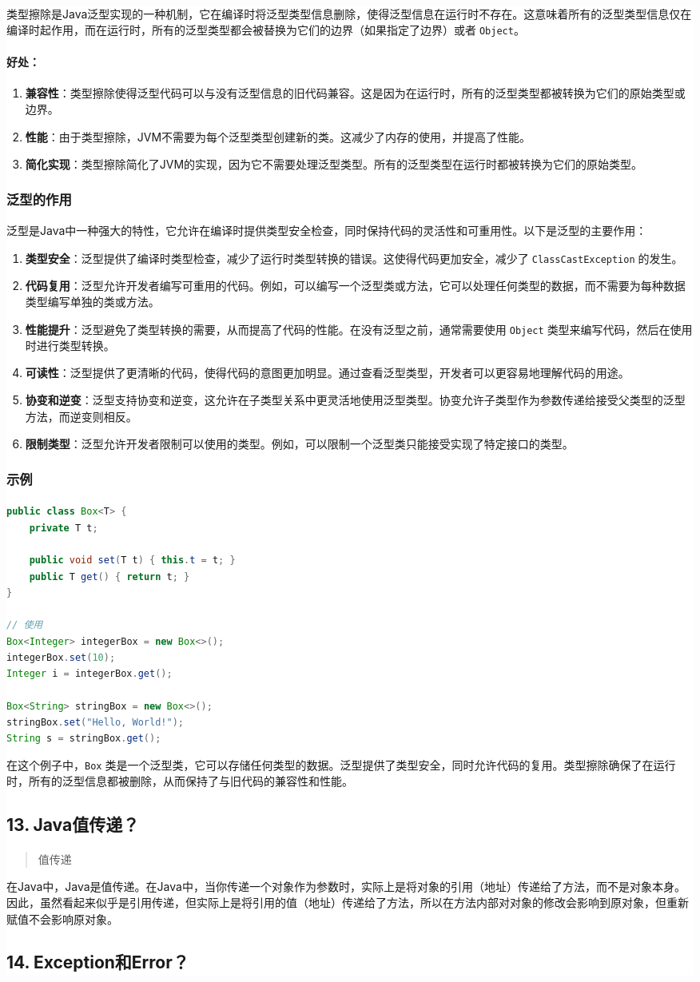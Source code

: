 类型擦除是Java泛型实现的一种机制，它在编译时将泛型类型信息删除，使得泛型信息在运行时不存在。这意味着所有的泛型类型信息仅在编译时起作用，而在运行时，所有的泛型类型都会被替换为它们的边界（如果指定了边界）或者 `Object`。

#### 好处：

1. **兼容性**：类型擦除使得泛型代码可以与没有泛型信息的旧代码兼容。这是因为在运行时，所有的泛型类型都被转换为它们的原始类型或边界。

2. **性能**：由于类型擦除，JVM不需要为每个泛型类型创建新的类。这减少了内存的使用，并提高了性能。

3. **简化实现**：类型擦除简化了JVM的实现，因为它不需要处理泛型类型。所有的泛型类型在运行时都被转换为它们的原始类型。

### 泛型的作用

泛型是Java中一种强大的特性，它允许在编译时提供类型安全检查，同时保持代码的灵活性和可重用性。以下是泛型的主要作用：

1. **类型安全**：泛型提供了编译时类型检查，减少了运行时类型转换的错误。这使得代码更加安全，减少了 `ClassCastException` 的发生。

2. **代码复用**：泛型允许开发者编写可重用的代码。例如，可以编写一个泛型类或方法，它可以处理任何类型的数据，而不需要为每种数据类型编写单独的类或方法。

3. **性能提升**：泛型避免了类型转换的需要，从而提高了代码的性能。在没有泛型之前，通常需要使用 `Object` 类型来编写代码，然后在使用时进行类型转换。

4. **可读性**：泛型提供了更清晰的代码，使得代码的意图更加明显。通过查看泛型类型，开发者可以更容易地理解代码的用途。

5. **协变和逆变**：泛型支持协变和逆变，这允许在子类型关系中更灵活地使用泛型类型。协变允许子类型作为参数传递给接受父类型的泛型方法，而逆变则相反。

6. **限制类型**：泛型允许开发者限制可以使用的类型。例如，可以限制一个泛型类只能接受实现了特定接口的类型。

### 示例

```java
public class Box<T> {
    private T t;

    public void set(T t) { this.t = t; }
    public T get() { return t; }
}

// 使用
Box<Integer> integerBox = new Box<>();
integerBox.set(10);
Integer i = integerBox.get();

Box<String> stringBox = new Box<>();
stringBox.set("Hello, World!");
String s = stringBox.get();
```

在这个例子中，`Box` 类是一个泛型类，它可以存储任何类型的数据。泛型提供了类型安全，同时允许代码的复用。类型擦除确保了在运行时，所有的泛型信息都被删除，从而保持了与旧代码的兼容性和性能。

## 13. Java值传递？

>值传递

在Java中，Java是值传递。在Java中，当你传递一个对象作为参数时，实际上是将对象的引用（地址）传递给了方法，而不是对象本身。因此，虽然看起来似乎是引用传递，但实际上是将引用的值（地址）传递给了方法，所以在方法内部对对象的修改会影响到原对象，但重新赋值不会影响原对象。

## 14. Exception和Error？

